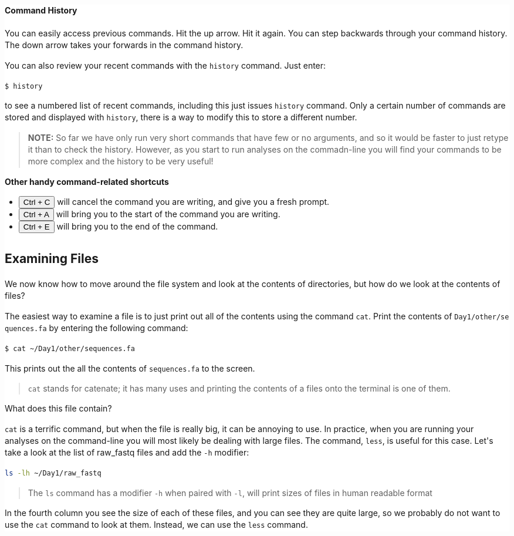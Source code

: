 #### Command History

You can easily access previous commands.  Hit the up arrow. Hit it again.  You can step backwards through your command history. The down arrow takes your forwards in the command history.

You can also review your recent commands with the `history` command.  Just enter:

```bash
$ history
```

to see a numbered list of recent commands, including this just issues
`history` command. Only a certain number of commands are stored and displayed with `history`, there is a way to modify this to store a different number.

> **NOTE:** So far we have only run very short commands that have few or no arguments, and so it would be faster to just retype it than to check the history. However, as you start to run analyses on the commadn-line you will find your commands to be more complex and the history to be very useful!

**Other handy command-related shortcuts**

- <button>Ctrl + C</button> will cancel the command you are writing, and give you a fresh prompt.
- <button>Ctrl + A</button> will bring you to the start of the command you are writing.
- <button>Ctrl + E</button> will bring you to the end of the command.

## Examining Files

We now know how to move around the file system and look at the
contents of directories, but how do we look at the contents of files?

The easiest way to examine a file is to just print out all of the
contents using the command `cat`. Print the contents of `Day1/other/sequences.fa` by entering the following command:

```bash
$ cat ~/Day1/other/sequences.fa
```

This prints out the all the contents of `sequences.fa` to the screen.

> `cat` stands for catenate; it has many uses and printing the contents of a files onto the terminal is one of them.

What does this file contain?

`cat` is a terrific command, but when the file is really big, it can be annoying to use.
In practice, when you are running your analyses on the command-line you will most likely be dealing with large files.
The command, `less`, is useful for this case. Let's take a look at the list of raw_fastq files and add the `-h` modifier:

```bash
ls -lh ~/Day1/raw_fastq
```

> The `ls` command has a modifier `-h` when paired with `-l`, will print sizes of files in human readable format 

In the fourth column you see the size of each of these files, and you can see they are quite large, so we probably do not want to use the `cat` command to look at them. Instead, we can use the `less` command. 
